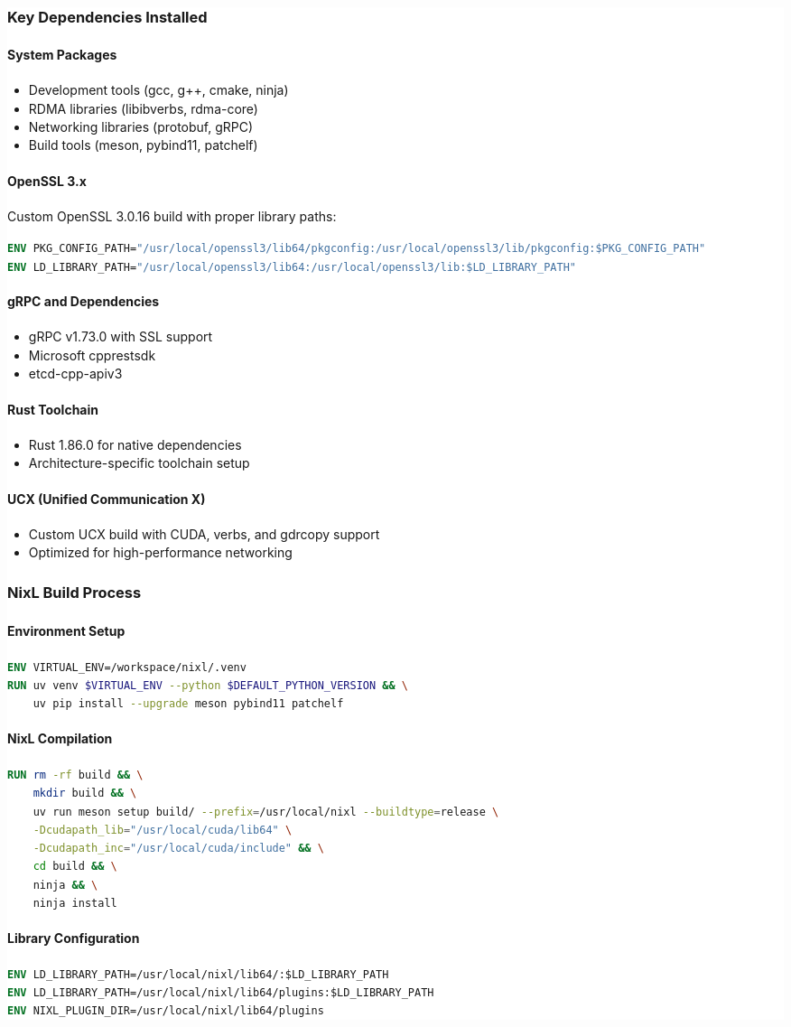 ### Key Dependencies Installed

#### System Packages
- Development tools (gcc, g++, cmake, ninja)
- RDMA libraries (libibverbs, rdma-core)
- Networking libraries (protobuf, gRPC)
- Build tools (meson, pybind11, patchelf)

#### OpenSSL 3.x
Custom OpenSSL 3.0.16 build with proper library paths:
```dockerfile
ENV PKG_CONFIG_PATH="/usr/local/openssl3/lib64/pkgconfig:/usr/local/openssl3/lib/pkgconfig:$PKG_CONFIG_PATH"
ENV LD_LIBRARY_PATH="/usr/local/openssl3/lib64:/usr/local/openssl3/lib:$LD_LIBRARY_PATH"
```

#### gRPC and Dependencies
- gRPC v1.73.0 with SSL support
- Microsoft cpprestsdk
- etcd-cpp-apiv3

#### Rust Toolchain
- Rust 1.86.0 for native dependencies
- Architecture-specific toolchain setup

#### UCX (Unified Communication X)
- Custom UCX build with CUDA, verbs, and gdrcopy support
- Optimized for high-performance networking

### NixL Build Process

#### Environment Setup
```dockerfile
ENV VIRTUAL_ENV=/workspace/nixl/.venv
RUN uv venv $VIRTUAL_ENV --python $DEFAULT_PYTHON_VERSION && \
    uv pip install --upgrade meson pybind11 patchelf
```

#### NixL Compilation
```dockerfile
RUN rm -rf build && \
    mkdir build && \
    uv run meson setup build/ --prefix=/usr/local/nixl --buildtype=release \
    -Dcudapath_lib="/usr/local/cuda/lib64" \
    -Dcudapath_inc="/usr/local/cuda/include" && \
    cd build && \
    ninja && \
    ninja install
```

#### Library Configuration
```dockerfile
ENV LD_LIBRARY_PATH=/usr/local/nixl/lib64/:$LD_LIBRARY_PATH
ENV LD_LIBRARY_PATH=/usr/local/nixl/lib64/plugins:$LD_LIBRARY_PATH
ENV NIXL_PLUGIN_DIR=/usr/local/nixl/lib64/plugins
```
